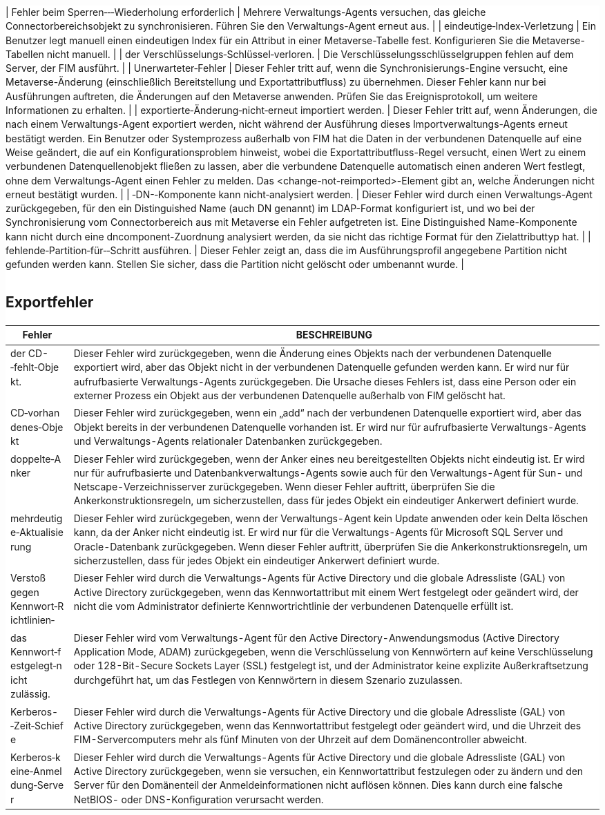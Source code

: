 | Fehler beim Sperren&#8209;&#8209;&#8209;Wiederholung erforderlich   | Mehrere Verwaltungs-Agents versuchen, das gleiche Connectorbereichsobjekt zu synchronisieren. Führen Sie den Verwaltungs-Agent erneut aus. |
| eindeutige&#8209;Index&#8209;Verletzung              | Ein Benutzer legt manuell einen eindeutigen Index für ein Attribut in einer Metaverse-Tabelle fest. Konfigurieren Sie die Metaverse-Tabellen nicht manuell. |
| der Verschlüsselungs&#8209;Schlüssel&#8209;verloren.                            | Die Verschlüsselungsschlüsselgruppen fehlen auf dem Server, der FIM ausführt. |
| Unerwarteter&#8209;Fehler                              | Dieser Fehler tritt auf, wenn die Synchronisierungs-Engine versucht, eine Metaverse-Änderung (einschließlich Bereitstellung und Exportattributfluss) zu übernehmen. Dieser Fehler kann nur bei Ausführungen auftreten, die Änderungen auf den Metaverse anwenden. Prüfen Sie das Ereignisprotokoll, um weitere Informationen zu erhalten. |
| exportierte&#8209;Änderung&#8209;nicht&#8209;erneut importiert werden.                 | Dieser Fehler tritt auf, wenn Änderungen, die nach einem Verwaltungs-Agent exportiert werden, nicht während der Ausführung dieses Importverwaltungs-Agents erneut bestätigt werden. Ein Benutzer oder Systemprozess außerhalb von FIM hat die Daten in der verbundenen Datenquelle auf eine Weise geändert, die auf ein Konfigurationsproblem hinweist, wobei die Exportattributfluss-Regel versucht, einen Wert zu einem verbundenen Datenquellenobjekt fließen zu lassen, aber die verbundene Datenquelle automatisch einen anderen Wert festlegt, ohne dem Verwaltungs-Agent einen Fehler zu melden. Das \<change-not-reimported\>-Element gibt an, welche Änderungen nicht erneut bestätigt wurden. |
| &#8209;DN-&#8209;Komponente kann nicht&#8209;analysiert werden.                      | Dieser Fehler wird durch einen Verwaltungs-Agent zurückgegeben, für den ein Distinguished Name (auch DN genannt) im LDAP-Format konfiguriert ist, und wo bei der Synchronisierung vom Connectorbereich aus mit Metaverse ein Fehler aufgetreten ist. Eine Distinguished Name-Komponente kann nicht durch eine dncomponent-Zuordnung analysiert werden, da sie nicht das richtige Format für den Zielattributtyp hat. |
| fehlende&#8209;Partition&#8209;für&#8209;&#8209;Schritt ausführen.                 | Dieser Fehler zeigt an, dass die im Ausführungsprofil angegebene Partition nicht gefunden werden kann. Stellen Sie sicher, dass die Partition nicht gelöscht oder umbenannt wurde. |

## <a name="export-errors"></a>Exportfehler

|Fehler | BESCHREIBUNG |
|----|----|  
| der CD-&#8209;fehlt&#8209;Objekt.         | Dieser Fehler wird zurückgegeben, wenn die Änderung eines Objekts nach der verbundenen Datenquelle exportiert wird, aber das Objekt nicht in der verbundenen Datenquelle gefunden werden kann. Er wird nur für aufrufbasierte Verwaltungs-Agents zurückgegeben. Die Ursache dieses Fehlers ist, dass eine Person oder ein externer Prozess ein Objekt aus der verbundenen Datenquelle außerhalb von FIM gelöscht hat.  |
| CD&#8209;vorhandenes&#8209;Objekt        | Dieser Fehler wird zurückgegeben, wenn ein „add“ nach der verbundenen Datenquelle exportiert wird, aber das Objekt bereits in der verbundenen Datenquelle vorhanden ist. Er wird nur für aufrufbasierte Verwaltungs-Agents und Verwaltungs-Agents relationaler Datenbanken zurückgegeben. |
| doppelte&#8209;Anker          | Dieser Fehler wird zurückgegeben, wenn der Anker eines neu bereitgestellten Objekts nicht eindeutig ist. Er wird nur für aufrufbasierte und Datenbankverwaltungs-Agents sowie auch für den Verwaltungs-Agent für Sun- und Netscape-Verzeichnisserver zurückgegeben. Wenn dieser Fehler auftritt, überprüfen Sie die Ankerkonstruktionsregeln, um sicherzustellen, dass für jedes Objekt ein eindeutiger Ankerwert definiert wurde. |
| mehrdeutige&#8209;Aktualisierung          | Dieser Fehler wird zurückgegeben, wenn der Verwaltungs-Agent kein Update anwenden oder kein Delta löschen kann, da der Anker nicht eindeutig ist. Er wird nur für die Verwaltungs-Agents für Microsoft SQL Server und Oracle-Datenbank zurückgegeben. Wenn dieser Fehler auftritt, überprüfen Sie die Ankerkonstruktionsregeln, um sicherzustellen, dass für jedes Objekt ein eindeutiger Ankerwert definiert wurde. |
| Verstoß gegen Kennwort&#8209;Richtlinien&#8209; | Dieser Fehler wird durch die Verwaltungs-Agents für Active Directory und die globale Adressliste (GAL) von Active Directory zurückgegeben, wenn das Kennwortattribut mit einem Wert festgelegt oder geändert wird, der nicht die vom Administrator definierte Kennwortrichtlinie der verbundenen Datenquelle erfüllt ist. |
| das Kennwort&#8209;festgelegt&#8209;nicht zulässig.   | Dieser Fehler wird vom Verwaltungs-Agent für den Active Directory-Anwendungsmodus (Active Directory Application Mode, ADAM) zurückgegeben, wenn die Verschlüsselung von Kennwörtern auf keine Verschlüsselung oder 128-Bit-Secure Sockets Layer (SSL) festgelegt ist, und der Administrator keine explizite Außerkraftsetzung durchgeführt hat, um das Festlegen von Kennwörtern in diesem Szenario zuzulassen.  |
| Kerberos-&#8209;Zeit&#8209;Schiefe        | Dieser Fehler wird durch die Verwaltungs-Agents für Active Directory und die globale Adressliste (GAL) von Active Directory zurückgegeben, wenn das Kennwortattribut festgelegt oder geändert wird, und die Uhrzeit des FIM-Servercomputers mehr als fünf Minuten von der Uhrzeit auf dem Domänencontroller abweicht.  |
| Kerberos&#8209;keine&#8209;Anmeldung&#8209;Server  | Dieser Fehler wird durch die Verwaltungs-Agents für Active Directory und die globale Adressliste (GAL) von Active Directory zurückgegeben, wenn sie versuchen, ein Kennwortattribut festzulegen oder zu ändern und den Server für den Domänenteil der Anmeldeinformationen nicht auflösen können. Dies kann durch eine falsche NetBIOS- oder DNS-Konfiguration verursacht werden.  |